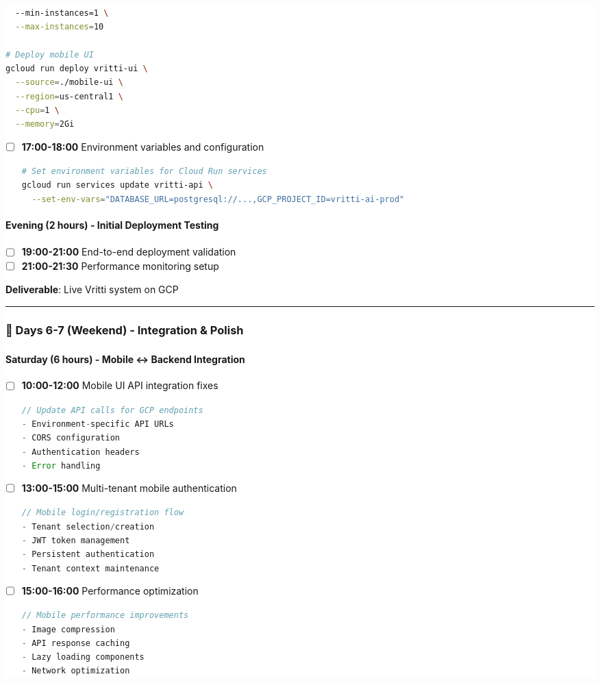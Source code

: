   ```bash
    --min-instances=1 \
    --max-instances=10
  
  # Deploy mobile UI
  gcloud run deploy vritti-ui \
    --source=./mobile-ui \
    --region=us-central1 \
    --cpu=1 \
    --memory=2Gi
  ```
- [ ] **17:00-18:00** Environment variables and configuration
  ```bash
  # Set environment variables for Cloud Run services
  gcloud run services update vritti-api \
    --set-env-vars="DATABASE_URL=postgresql://...,GCP_PROJECT_ID=vritti-ai-prod"
  ```

#### Evening (2 hours) - Initial Deployment Testing
- [ ] **19:00-21:00** End-to-end deployment validation
- [ ] **21:00-21:30** Performance monitoring setup

**Deliverable**: Live Vritti system on GCP

---

### 🎯 Days 6-7 (Weekend) - Integration & Polish

#### Saturday (6 hours) - Mobile ↔ Backend Integration
- [ ] **10:00-12:00** Mobile UI API integration fixes
  ```typescript
  // Update API calls for GCP endpoints
  - Environment-specific API URLs
  - CORS configuration
  - Authentication headers
  - Error handling
  ```
- [ ] **13:00-15:00** Multi-tenant mobile authentication
  ```typescript
  // Mobile login/registration flow
  - Tenant selection/creation
  - JWT token management
  - Persistent authentication
  - Tenant context maintenance
  ```
- [ ] **15:00-16:00** Performance optimization
  ```typescript
  // Mobile performance improvements
  - Image compression
  - API response caching
  - Lazy loading components
  - Network optimization
  ```

